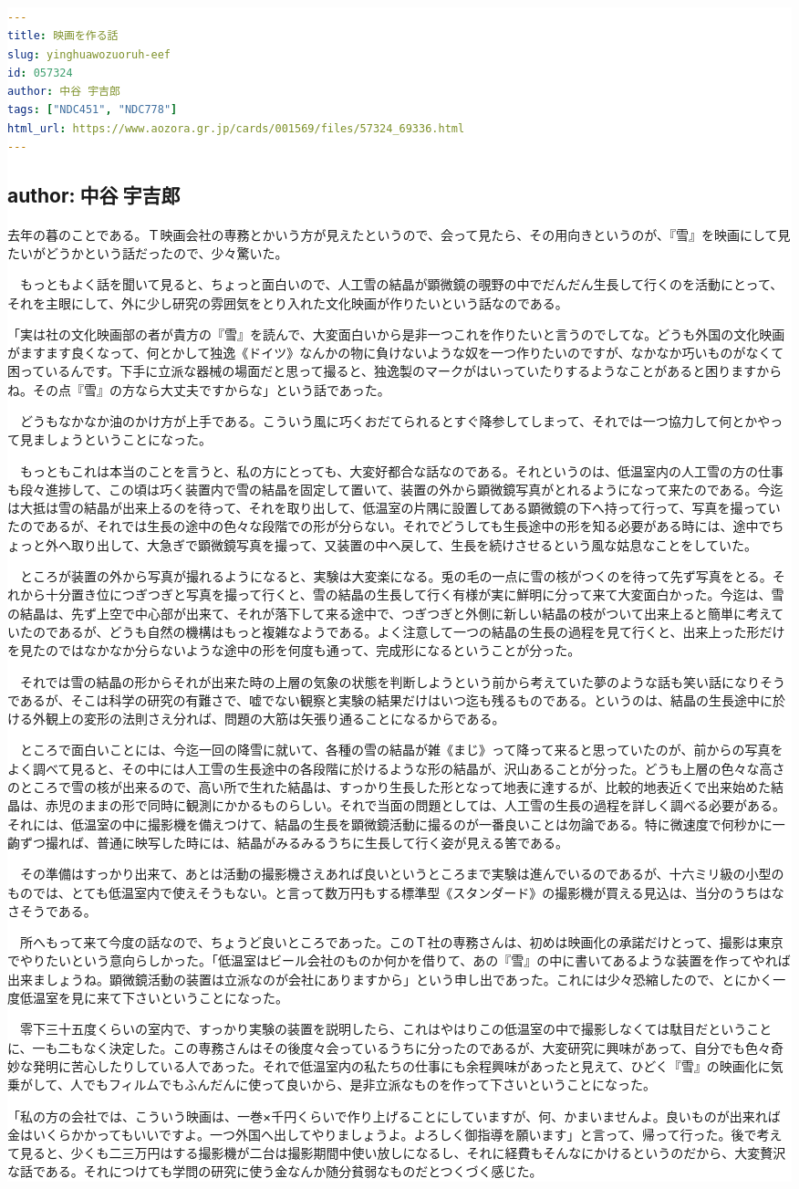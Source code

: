 ```yaml
---
title: 映画を作る話
slug: yinghuawozuoruh-eef
id: 057324
author: 中谷 宇吉郎
tags: ["NDC451", "NDC778"]
html_url: https://www.aozora.gr.jp/cards/001569/files/57324_69336.html
---
```


## author: 中谷 宇吉郎

去年の暮のことである。Ｔ映画会社の専務とかいう方が見えたというので、会って見たら、その用向きというのが、『雪』を映画にして見たいがどうかという話だったので、少々驚いた。

　もっともよく話を聞いて見ると、ちょっと面白いので、人工雪の結晶が顕微鏡の覗野の中でだんだん生長して行くのを活動にとって、それを主眼にして、外に少し研究の雰囲気をとり入れた文化映画が作りたいという話なのである。

「実は社の文化映画部の者が貴方の『雪』を読んで、大変面白いから是非一つこれを作りたいと言うのでしてな。どうも外国の文化映画がますます良くなって、何とかして独逸《ドイツ》なんかの物に負けないような奴を一つ作りたいのですが、なかなか巧いものがなくて困っているんです。下手に立派な器械の場面だと思って撮ると、独逸製のマークがはいっていたりするようなことがあると困りますからね。その点『雪』の方なら大丈夫ですからな」という話であった。

　どうもなかなか油のかけ方が上手である。こういう風に巧くおだてられるとすぐ降参してしまって、それでは一つ協力して何とかやって見ましょうということになった。

　もっともこれは本当のことを言うと、私の方にとっても、大変好都合な話なのである。それというのは、低温室内の人工雪の方の仕事も段々進捗して、この頃は巧く装置内で雪の結晶を固定して置いて、装置の外から顕微鏡写真がとれるようになって来たのである。今迄は大抵は雪の結晶が出来上るのを待って、それを取り出して、低温室の片隅に設置してある顕微鏡の下へ持って行って、写真を撮っていたのであるが、それでは生長の途中の色々な段階での形が分らない。それでどうしても生長途中の形を知る必要がある時には、途中でちょっと外へ取り出して、大急ぎで顕微鏡写真を撮って、又装置の中へ戻して、生長を続けさせるという風な姑息なことをしていた。

　ところが装置の外から写真が撮れるようになると、実験は大変楽になる。兎の毛の一点に雪の核がつくのを待って先ず写真をとる。それから十分置き位につぎつぎと写真を撮って行くと、雪の結晶の生長して行く有様が実に鮮明に分って来て大変面白かった。今迄は、雪の結晶は、先ず上空で中心部が出来て、それが落下して来る途中で、つぎつぎと外側に新しい結晶の枝がついて出来上ると簡単に考えていたのであるが、どうも自然の機構はもっと複雑なようである。よく注意して一つの結晶の生長の過程を見て行くと、出来上った形だけを見たのではなかなか分らないような途中の形を何度も通って、完成形になるということが分った。

　それでは雪の結晶の形からそれが出来た時の上層の気象の状態を判断しようという前から考えていた夢のような話も笑い話になりそうであるが、そこは科学の研究の有難さで、嘘でない観察と実験の結果だけはいつ迄も残るものである。というのは、結晶の生長途中に於ける外観上の変形の法則さえ分れば、問題の大筋は矢張り通ることになるからである。

　ところで面白いことには、今迄一回の降雪に就いて、各種の雪の結晶が雑《まじ》って降って来ると思っていたのが、前からの写真をよく調べて見ると、その中には人工雪の生長途中の各段階に於けるような形の結晶が、沢山あることが分った。どうも上層の色々な高さのところで雪の核が出来るので、高い所で生れた結晶は、すっかり生長した形となって地表に達するが、比較的地表近くで出来始めた結晶は、赤児のままの形で同時に観測にかかるものらしい。それで当面の問題としては、人工雪の生長の過程を詳しく調べる必要がある。それには、低温室の中に撮影機を備えつけて、結晶の生長を顕微鏡活動に撮るのが一番良いことは勿論である。特に微速度で何秒かに一齣ずつ撮れば、普通に映写した時には、結晶がみるみるうちに生長して行く姿が見える筈である。

　その準備はすっかり出来て、あとは活動の撮影機さえあれば良いというところまで実験は進んでいるのであるが、十六ミリ級の小型のものでは、とても低温室内で使えそうもない。と言って数万円もする標準型《スタンダード》の撮影機が買える見込は、当分のうちはなさそうである。

　所へもって来て今度の話なので、ちょうど良いところであった。このＴ社の専務さんは、初めは映画化の承諾だけとって、撮影は東京でやりたいという意向らしかった。「低温室はビール会社のものか何かを借りて、あの『雪』の中に書いてあるような装置を作ってやれば出来ましょうね。顕微鏡活動の装置は立派なのが会社にありますから」という申し出であった。これには少々恐縮したので、とにかく一度低温室を見に来て下さいということになった。

　零下三十五度くらいの室内で、すっかり実験の装置を説明したら、これはやはりこの低温室の中で撮影しなくては駄目だということに、一も二もなく決定した。この専務さんはその後度々会っているうちに分ったのであるが、大変研究に興味があって、自分でも色々奇妙な発明に苦心したりしている人であった。それで低温室内の私たちの仕事にも余程興味があったと見えて、ひどく『雪』の映画化に気乗がして、人でもフィルムでもふんだんに使って良いから、是非立派なものを作って下さいということになった。

「私の方の会社では、こういう映画は、一巻×千円くらいで作り上げることにしていますが、何、かまいませんよ。良いものが出来れば金はいくらかかってもいいですよ。一つ外国へ出してやりましょうよ。よろしく御指導を願います」と言って、帰って行った。後で考えて見ると、少くも二三万円はする撮影機が二台は撮影期間中使い放しになるし、それに経費もそんなにかけるというのだから、大変贅沢な話である。それにつけても学問の研究に使う金なんか随分貧弱なものだとつくづく感じた。
